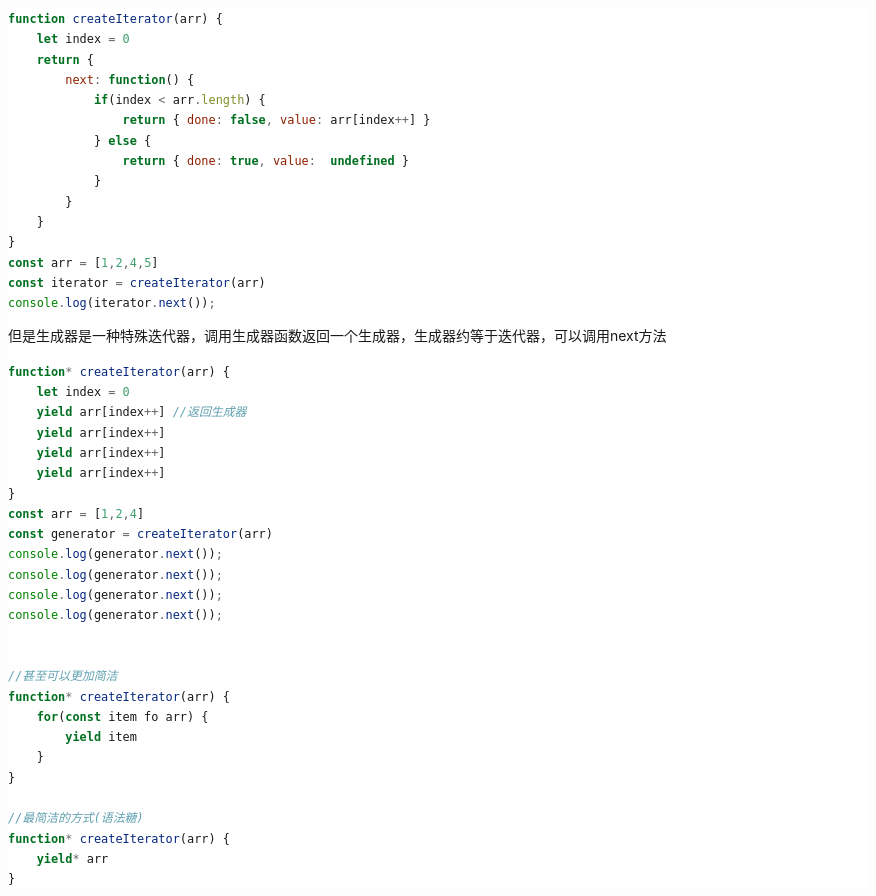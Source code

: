 ```js
function createIterator(arr) {
    let index = 0
    return {
        next: function() {
            if(index < arr.length) {
                return { done: false, value: arr[index++] }
            } else {
                return { done: true, value:  undefined }
            }
        }
    }
}
const arr = [1,2,4,5]
const iterator = createIterator(arr)
console.log(iterator.next());
```

但是生成器是一种特殊迭代器，调用生成器函数返回一个生成器，生成器约等于迭代器，可以调用next方法

```js
function* createIterator(arr) {
    let index = 0
    yield arr[index++] //返回生成器
    yield arr[index++]
    yield arr[index++]
    yield arr[index++]
}
const arr = [1,2,4]
const generator = createIterator(arr)
console.log(generator.next());
console.log(generator.next());
console.log(generator.next());
console.log(generator.next());


//甚至可以更加简洁
function* createIterator(arr) {
    for(const item fo arr) {
        yield item
    }
}

//最简洁的方式(语法糖)
function* createIterator(arr) {
    yield* arr
}
```
